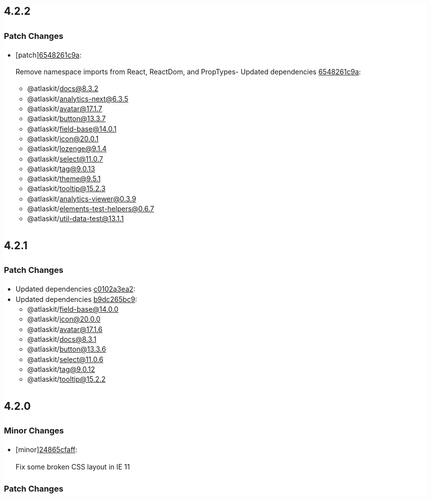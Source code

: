 ## 4.2.2

### Patch Changes

- [patch][6548261c9a](https://bitbucket.org/atlassian/atlassian-frontend/commits/6548261c9a):

  Remove namespace imports from React, ReactDom, and PropTypes- Updated dependencies [6548261c9a](https://bitbucket.org/atlassian/atlassian-frontend/commits/6548261c9a):

  - @atlaskit/docs@8.3.2
  - @atlaskit/analytics-next@6.3.5
  - @atlaskit/avatar@17.1.7
  - @atlaskit/button@13.3.7
  - @atlaskit/field-base@14.0.1
  - @atlaskit/icon@20.0.1
  - @atlaskit/lozenge@9.1.4
  - @atlaskit/select@11.0.7
  - @atlaskit/tag@9.0.13
  - @atlaskit/theme@9.5.1
  - @atlaskit/tooltip@15.2.3
  - @atlaskit/analytics-viewer@0.3.9
  - @atlaskit/elements-test-helpers@0.6.7
  - @atlaskit/util-data-test@13.1.1

## 4.2.1

### Patch Changes

- Updated dependencies [c0102a3ea2](https://bitbucket.org/atlassian/atlassian-frontend/commits/c0102a3ea2):
- Updated dependencies [b9dc265bc9](https://bitbucket.org/atlassian/atlassian-frontend/commits/b9dc265bc9):
  - @atlaskit/field-base@14.0.0
  - @atlaskit/icon@20.0.0
  - @atlaskit/avatar@17.1.6
  - @atlaskit/docs@8.3.1
  - @atlaskit/button@13.3.6
  - @atlaskit/select@11.0.6
  - @atlaskit/tag@9.0.12
  - @atlaskit/tooltip@15.2.2

## 4.2.0

### Minor Changes

- [minor][24865cfaff](https://bitbucket.org/atlassian/atlaskit-mk-2/commits/24865cfaff):

  Fix some broken CSS layout in IE 11

### Patch Changes
